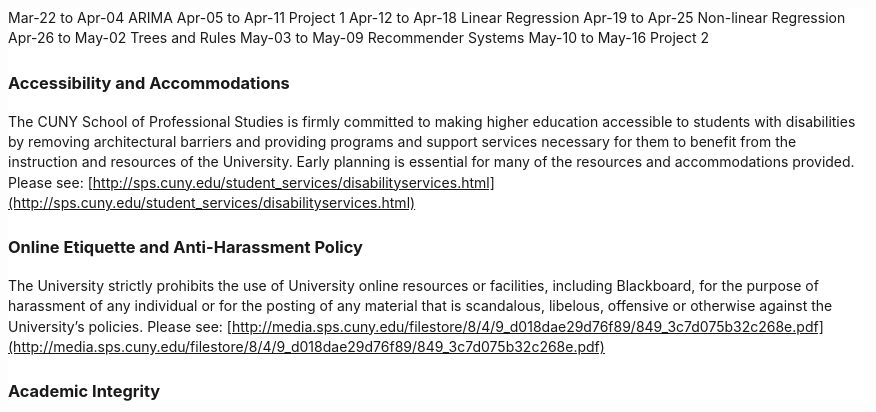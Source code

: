   <tr>
   <td style="text-align:left;"> Mar-22 to Apr-04 </td>
   <td style="text-align:left;"> ARIMA </td>
  </tr>
  <tr>
   <td style="text-align:left;"> Apr-05 to Apr-11 </td>
   <td style="text-align:left;"> Project 1 </td>
  </tr>
  <tr>
   <td style="text-align:left;"> Apr-12 to Apr-18 </td>
   <td style="text-align:left;"> Linear Regression </td>
  </tr>
  <tr>
   <td style="text-align:left;"> Apr-19 to Apr-25 </td>
   <td style="text-align:left;"> Non-linear Regression </td>
  </tr>
  <tr>
   <td style="text-align:left;"> Apr-26 to May-02 </td>
   <td style="text-align:left;"> Trees and Rules </td>
  </tr>
  <tr>
   <td style="text-align:left;"> May-03 to May-09 </td>
   <td style="text-align:left;"> Recommender Systems </td>
  </tr>
  <tr>
   <td style="text-align:left;"> May-10 to May-16 </td>
   <td style="text-align:left;"> Project 2 </td>
  </tr>
</tbody>
</table>


### Accessibility and Accommodations

The CUNY School of Professional Studies is firmly committed to making higher education accessible to students with disabilities by removing architectural barriers and providing programs and support services necessary for them to benefit from the instruction and resources of the University. Early planning is essential for many of the resources and accommodations provided. Please see: [http://sps.cuny.edu/student_services/disabilityservices.html](http://sps.cuny.edu/student_services/disabilityservices.html)


### Online Etiquette and Anti-Harassment Policy

The University strictly prohibits the use of University online resources or facilities, including Blackboard, for the purpose of harassment of any individual or for the posting of any material that is scandalous, libelous, offensive or otherwise against the University’s policies.  Please see: [http://media.sps.cuny.edu/filestore/8/4/9_d018dae29d76f89/849_3c7d075b32c268e.pdf](http://media.sps.cuny.edu/filestore/8/4/9_d018dae29d76f89/849_3c7d075b32c268e.pdf)


### Academic Integrity
